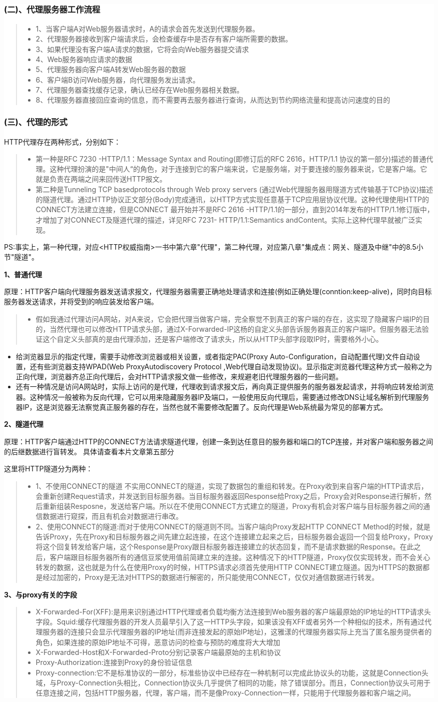 ### (二)、代理服务器工作流程

> - 1、当客户端A对Web服务器请求时，A的请求会首先发送到代理服务器。
> - 2、代理服务器接收到客户端请求后，会检查缓存中是否存有客户端所需要的数据。
> - 3、如果代理没有客户端A请求的数据，它将会向Web服务器提交请求
> - 4、Web服务器响应请求的数据
> - 5、代理服务器向客户端A转发Web服务器的数据
> - 6、客户端B访问Web服务器，向代理服务发出请求。
> - 7、代理服务器查找缓存记录，确认已经存在Web服务器相关数据。
> - 8、代理服务器直接回应查询的信息，而不需要再去服务器进行查询，从而达到节约网络流量和提高访问速度的目的

### (三)、代理的形式

HTTP代理存在两种形式，分别如下：

> - 第一种是RFC 7230 -HTTP/1.1：Message Syntax and Routing(即修订后的RFC 2616，HTTP/1.1 协议的第一部分)描述的普通代理。这种代理扮演的是"中间人“的角色，对于连接到它的客户端来说，它是服务端，对于要连接的服务器来说，它是客户端。它就是负责在两端之间来回传送HTTP报文。
> - 第二种是Tunneling TCP basedprotocols through Web proxy servers (通过Web代理服务器用隧道方式传输基于TCP协议)描述的隧道代理。通过HTTP协议正文部分(Body)完成通讯，以HTTP方式实现任意基于TCP应用层协议代理。这种代理使用HTTP的CONNECT方法建立连接，但是CONNECT 最开始并不是RFC 2616 -HTTP/1.1的一部分，直到2014年发布的HTTP/1.1修订版中，才增加了对CONNECT及隧道代理的描述，详见RFC 7231- HTTP/1.1:Semantics andContent。实际上这种代理早就被广泛实现。

PS:事实上，第一种代理，对应<HTTP权威指南>一书中第六章"代理"，第二种代理，对应第八章"集成点：网关、隧道及中继"中的8.5小节"隧道"。

**1、普通代理**

原理：HTTP客户端向代理服务器发送请求报文，代理服务器需要正确地处理请求和连接(例如正确处理(conntion:keep-alive)，同时向目标服务器发送请求，并将受到的响应装发给客户端。

> - 假如我通过代理访问A网站，对A来说，它会把代理当做客户端，完全察觉不到真正的客户端的存在，这实现了隐藏客户端IP的目的，当然代理也可以修改HTTP请求头部，通过X-Forwarded-IP这杨的自定义头部告诉服务器真正的客户端IP。但服务器无法验证这个自定义头部真的是由代理添加，还是客户端修改了请求头，所以从HTTP头部字段取IP时，需要格外小心。

- 给浏览器显示的指定代理，需要手动修改浏览器或相关设置，或者指定PAC(Proxy Auto-Configuration，自动配置代理)文件自动设置，还有些浏览器支持WPAD(Web ProxyAutodiscovery Protocol ,Web代理自动发现协议)。显示指定浏览器代理这种方式一般称之为正向代理，浏览器齐总正向代理后，会对HTTP请求报文做一些修改，来规避老旧代理服务器的一些问题。
- 还有一种情况是访问A网站时，实际上访问的是代理，代理收到请求报文后，再向真正提供服务的服务器发起请求，并将响应转发给浏览器。这种情况一般被称为反向代理，它可以用来隐藏服务器IP及端口，一般使用反向代理后，需要通过修改DNS让域名解析到代理服务器IP，这是浏览器无法察觉真正服务器的存在，当然也就不需要修改配置了。反向代理是Web系统最为常见的部署方式。

**2、隧道代理**

原理：HTTP客户端通过HTTP的CONNECT方法请求隧道代理，创建一条到达任意目的服务器和端口的TCP连接，并对客户端和服务器之间的后继数据进行盲转发。
 具体请查看本片文章第五部分

这里将HTTP隧道分为两种：

> - 1、不使用CONNECT的隧道
>    不实用CONNECT的隧道，实现了数据包的重组和转发。在Proxy收到来自客户端的HTTP请求后，会重新创建Request请求，并发送到目标服务器。当目标服务器返回Response给Proxy之后，Proxy会对Response进行解析，然后重新组装Resposne，发送给客户端。所以在不使用CONNECT方式建立的隧道，Proxy有机会对客户端与目标服务器之间的通信数据进行窥探，而且有机会对数据进行串改。
> - 2、使用CONNECT的隧道:而对于使用CONNECT的隧道则不同。当客户端向Proxy发起HTTP CONNECT Method的时候，就是告诉Proxy，先在Proxy和目标服务器之间先建立起连接，在这个连接建立起来之后，目标服务器会返回一个回复给Proxy，Proxy将这个回复转发给客户端，这个Response是Proxy跟目标服务器连接建立的状态回复，而不是请求数据的Response。在此之后，客户端跟目标服务器所有的通信豆浆使用值前简建立来的连接。这种情况下的HTTP隧道，Proxy仅仅实现转发，而不会关心转发的数据，这也就是为什么在使用Proxy的时候，HTTPS请求必须首先使用HTTP CONNECT建立隧道。因为HTTPS的数据都是经过加密的，Proxy是无法对HTTPS的数据进行解密的，所只能使用CONNECT，仅仅对通信数据进行转发。

**3、与proxy有关的字段**

> - X-Forwarded-For(XFF):是用来识别通过HTTP代理或者负载均衡方法连接到Web服务器的客户端最原始的IP地址的HTTP请求头字段。Squid:缓存代理服务器的开发人员最早引入了这一HTTP头字段，如果该没有XFF或者另外一个种相似的技术，所有通过代理服务器的连接只会显示代理服务器的IP地址(而非连接发起的原始IP地址)，这雅漾的代理服务器实际上充当了匿名服务提供者的角色，如果连接的原始IP地址不可得，恶意访问的检查与预防的难度将大大增加
> - X-Forwarded-Host和X-Forwarded-Proto分别记录客户端最原始的主机和协议
> - Proxy-Authorization:连接到Proxy的身份验证信息
> - Proxy-connection:它不是标准协议的一部分，标准些协议中已经存在一种机制可以完成此协议头的功能，这就是Connection头域，与Proxy-Connection头相比，Connection协议头几乎提供了相同的功能，除了错误部分。而且，Connection协议头可用于任意连接之间，包括HTTP服务器，代理，客户端，而不是像Proxy-Connection一样，只能用于代理服务器和客户端之间。
